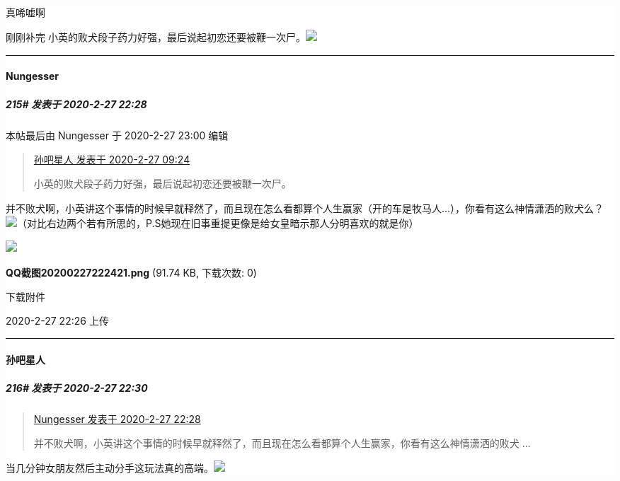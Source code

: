 真唏嘘啊

刚刚补完</blockquote>
小英的败犬段子药力好强，最后说起初恋还要被鞭一次尸。<img src="https://static.saraba1st.com/image/smiley/face2017/068.png" referrerpolicy="no-referrer">







-----

####  Nungesser  
##### 215#       发表于 2020-2-27 22:28



 本帖最后由 Nungesser 于 2020-2-27 23:00 编辑 
<blockquote><a href="httphttps://bbs.saraba1st.com/2b/forum.php?mod=redirect&amp;goto=findpost&amp;pid=46540571&amp;ptid=870045" target="_blank">孙吧星人 发表于 2020-2-27 09:24</a>

小英的败犬段子药力好强，最后说起初恋还要被鞭一次尸。</blockquote>
并不败犬啊，小英讲这个事情的时候早就释然了，而且现在怎么看都算个人生赢家（开的车是牧马人...），你看有这么神情潇洒的败犬么？<img src="https://static.saraba1st.com/image/smiley/face2017/037.png" referrerpolicy="no-referrer">（对比右边两个若有所思的，P.S她现在旧事重提更像是给女皇暗示那人分明喜欢的就是你）


<img src="https://img.saraba1st.com/forum/202002/27/222624q78coa3ovvvlv7ss.png" referrerpolicy="no-referrer">


<strong>QQ截图20200227222421.png</strong> (91.74 KB, 下载次数: 0)

下载附件

2020-2-27 22:26 上传













-----

####  孙吧星人  
##### 216#       发表于 2020-2-27 22:30



<blockquote><a href="httphttps://bbs.saraba1st.com/2b/forum.php?mod=redirect&amp;goto=findpost&amp;pid=46549324&amp;ptid=870045" target="_blank">Nungesser 发表于 2020-2-27 22:28</a>

并不败犬啊，小英讲这个事情的时候早就释然了，而且现在怎么看都算个人生赢家，你看有这么神情潇洒的败犬 ...</blockquote>
当几分钟女朋友然后主动分手这玩法真的高端。<img src="https://static.saraba1st.com/image/smiley/face2017/068.png" referrerpolicy="no-referrer">





                                          